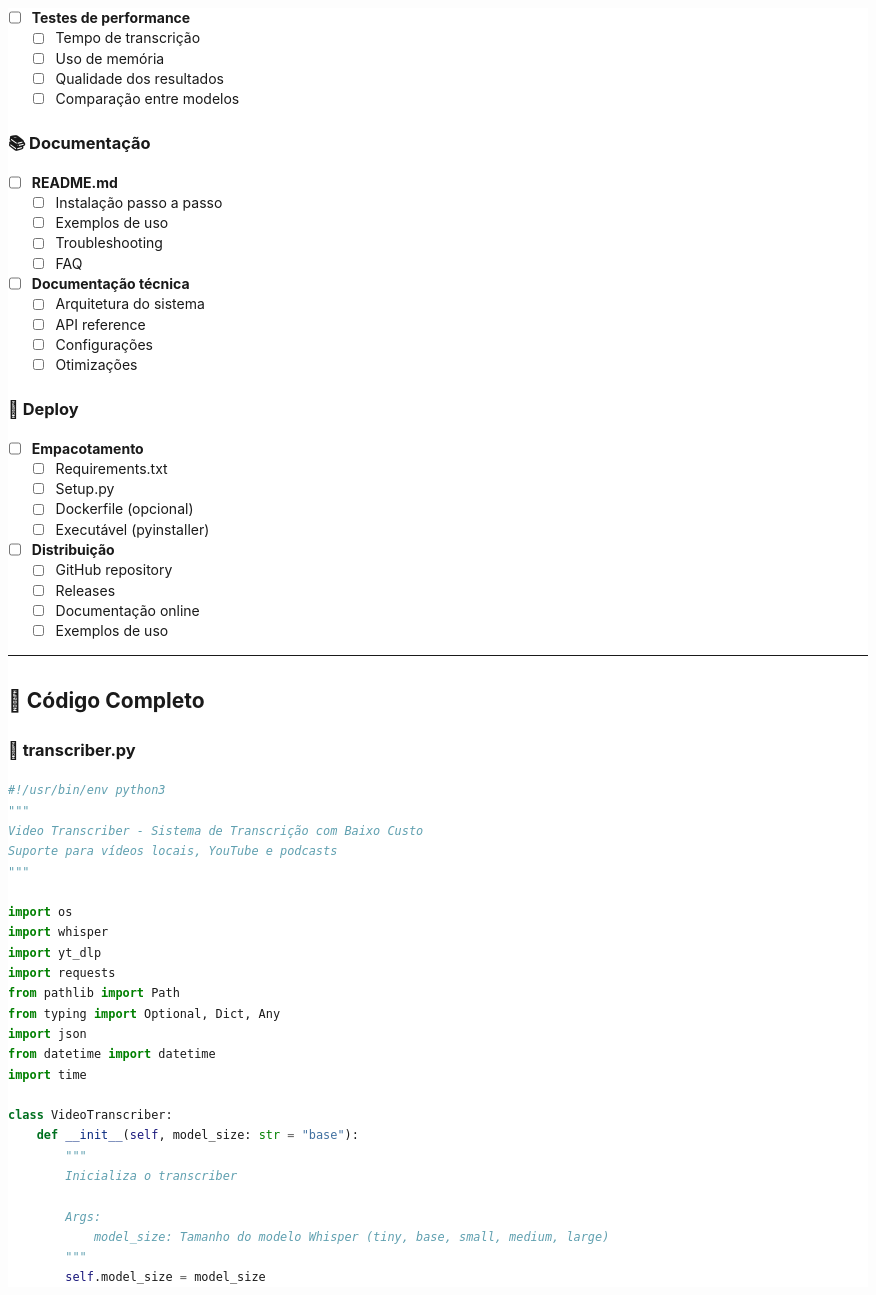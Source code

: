 - [ ] **Testes de performance**
  - [ ] Tempo de transcrição
  - [ ] Uso de memória
  - [ ] Qualidade dos resultados
  - [ ] Comparação entre modelos

### 📚 **Documentação**
- [ ] **README.md**
  - [ ] Instalação passo a passo
  - [ ] Exemplos de uso
  - [ ] Troubleshooting
  - [ ] FAQ

- [ ] **Documentação técnica**
  - [ ] Arquitetura do sistema
  - [ ] API reference
  - [ ] Configurações
  - [ ] Otimizações

### 🚀 **Deploy**
- [ ] **Empacotamento**
  - [ ] Requirements.txt
  - [ ] Setup.py
  - [ ] Dockerfile (opcional)
  - [ ] Executável (pyinstaller)

- [ ] **Distribuição**
  - [ ] GitHub repository
  - [ ] Releases
  - [ ] Documentação online
  - [ ] Exemplos de uso

---

## 🚀 Código Completo

### 🎥 **transcriber.py**
```python
#!/usr/bin/env python3
"""
Video Transcriber - Sistema de Transcrição com Baixo Custo
Suporte para vídeos locais, YouTube e podcasts
"""

import os
import whisper
import yt_dlp
import requests
from pathlib import Path
from typing import Optional, Dict, Any
import json
from datetime import datetime
import time

class VideoTranscriber:
    def __init__(self, model_size: str = "base"):
        """
        Inicializa o transcriber
        
        Args:
            model_size: Tamanho do modelo Whisper (tiny, base, small, medium, large)
        """
        self.model_size = model_size
```